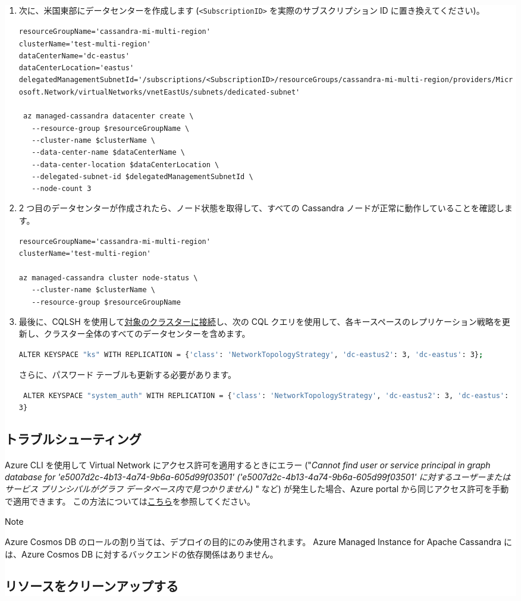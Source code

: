 1. 次に、米国東部にデータセンターを作成します (`<SubscriptionID>` を実際のサブスクリプション ID に置き換えてください)。

   ```azurecli-interactive
   resourceGroupName='cassandra-mi-multi-region'
   clusterName='test-multi-region'
   dataCenterName='dc-eastus'
   dataCenterLocation='eastus'
   delegatedManagementSubnetId='/subscriptions/<SubscriptionID>/resourceGroups/cassandra-mi-multi-region/providers/Microsoft.Network/virtualNetworks/vnetEastUs/subnets/dedicated-subnet'
        
    az managed-cassandra datacenter create \
      --resource-group $resourceGroupName \
      --cluster-name $clusterName \
      --data-center-name $dataCenterName \
      --data-center-location $dataCenterLocation \
      --delegated-subnet-id $delegatedManagementSubnetId \
      --node-count 3 
   ```

1. 2 つ目のデータセンターが作成されたら、ノード状態を取得して、すべての Cassandra ノードが正常に動作していることを確認します。

    ```azurecli-interactive
    resourceGroupName='cassandra-mi-multi-region'
    clusterName='test-multi-region'
    
    az managed-cassandra cluster node-status \
       --cluster-name $clusterName \
       --resource-group $resourceGroupName
    ```

1. 最後に、CQLSH を使用して[対象のクラスターに接続](create-cluster-cli.md#connect-to-your-cluster)し、次の CQL クエリを使用して、各キースペースのレプリケーション戦略を更新し、クラスター全体のすべてのデータセンターを含めます。

   ```bash
   ALTER KEYSPACE "ks" WITH REPLICATION = {'class': 'NetworkTopologyStrategy', 'dc-eastus2': 3, 'dc-eastus': 3};
   ```
   さらに、パスワード テーブルも更新する必要があります。

   ```bash
    ALTER KEYSPACE "system_auth" WITH REPLICATION = {'class': 'NetworkTopologyStrategy', 'dc-eastus2': 3, 'dc-eastus': 3}
   ```

## <a name="troubleshooting"></a>トラブルシューティング

Azure CLI を使用して Virtual Network にアクセス許可を適用するときにエラー ("*Cannot find user or service principal in graph database for 'e5007d2c-4b13-4a74-9b6a-605d99f03501' ('e5007d2c-4b13-4a74-9b6a-605d99f03501' に対するユーザーまたはサービス プリンシパルがグラフ データベース内で見つかりません)* " など) が発生した場合、Azure portal から同じアクセス許可を手動で適用できます。 この方法については[こちら](add-service-principal.md)を参照してください。

> [!NOTE] 
> Azure Cosmos DB のロールの割り当ては、デプロイの目的にのみ使用されます。 Azure Managed Instance for Apache Cassandra には、Azure Cosmos DB に対するバックエンドの依存関係はありません。  

## <a name="clean-up-resources"></a>リソースをクリーンアップする
